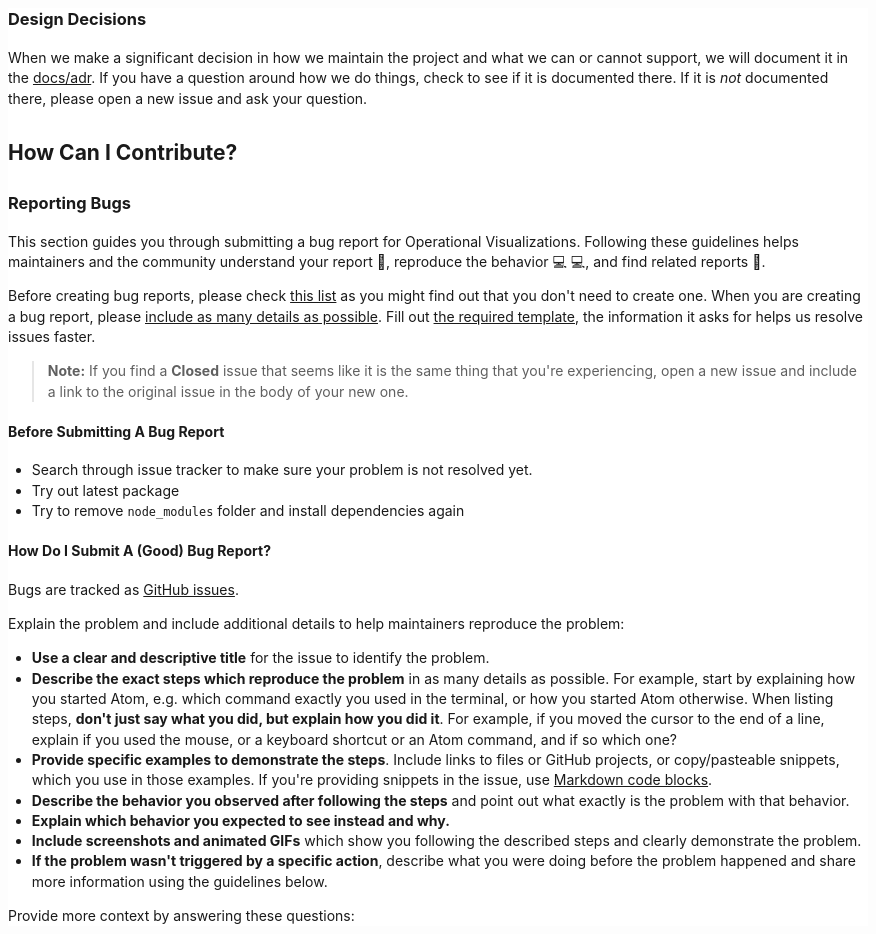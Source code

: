 ### Design Decisions

When we make a significant decision in how we maintain the project and what we can or cannot support, we will document it in the [docs/adr](https://github.com/contiamo/operational-visualizations/tree/master/docs/adr). If you have a question around how we do things, check to see if it is documented there. If it is _not_ documented there, please open a new issue and ask your question.

## How Can I Contribute?

### Reporting Bugs

This section guides you through submitting a bug report for Operational Visualizations. Following these guidelines helps maintainers and the community understand your report :pencil:, reproduce the behavior :computer: :computer:, and find related reports :mag_right:.

Before creating bug reports, please check [this list](#before-submitting-a-bug-report) as you might find out that you don't need to create one. When you are creating a bug report, please [include as many details as possible](#how-do-i-submit-a-good-bug-report). Fill out [the required template](https://github.com/atom/.github/blob/master/.github/ISSUE_TEMPLATE/bug_report.md), the information it asks for helps us resolve issues faster.

> **Note:** If you find a **Closed** issue that seems like it is the same thing that you're experiencing, open a new issue and include a link to the original issue in the body of your new one.

#### Before Submitting A Bug Report

- Search through issue tracker to make sure your problem is not resolved yet.
- Try out latest package
- Try to remove `node_modules` folder and install dependencies again

#### How Do I Submit A (Good) Bug Report?

Bugs are tracked as [GitHub issues](https://guides.github.com/features/issues/).

Explain the problem and include additional details to help maintainers reproduce the problem:

- **Use a clear and descriptive title** for the issue to identify the problem.
- **Describe the exact steps which reproduce the problem** in as many details as possible. For example, start by explaining how you started Atom, e.g. which command exactly you used in the terminal, or how you started Atom otherwise. When listing steps, **don't just say what you did, but explain how you did it**. For example, if you moved the cursor to the end of a line, explain if you used the mouse, or a keyboard shortcut or an Atom command, and if so which one?
- **Provide specific examples to demonstrate the steps**. Include links to files or GitHub projects, or copy/pasteable snippets, which you use in those examples. If you're providing snippets in the issue, use [Markdown code blocks](https://help.github.com/articles/markdown-basics/#multiple-lines).
- **Describe the behavior you observed after following the steps** and point out what exactly is the problem with that behavior.
- **Explain which behavior you expected to see instead and why.**
- **Include screenshots and animated GIFs** which show you following the described steps and clearly demonstrate the problem.
- **If the problem wasn't triggered by a specific action**, describe what you were doing before the problem happened and share more information using the guidelines below.

Provide more context by answering these questions:
